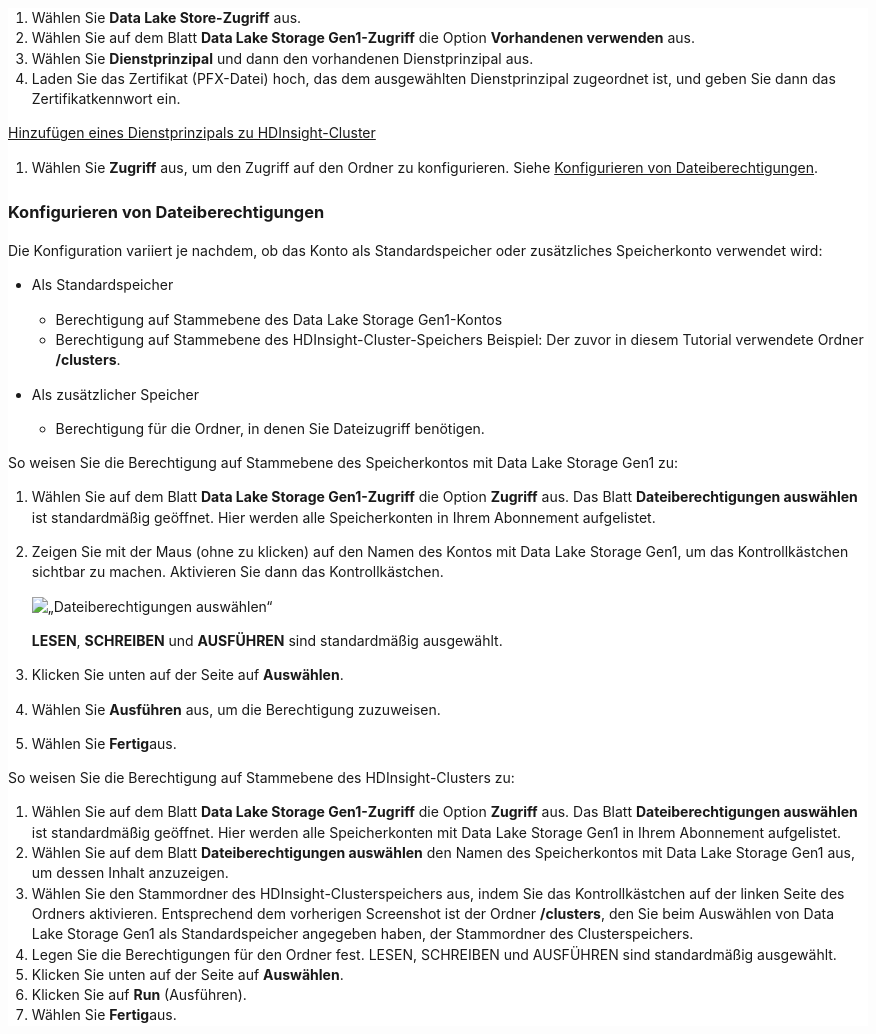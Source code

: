 1. Wählen Sie **Data Lake Store-Zugriff** aus.
1. Wählen Sie auf dem Blatt **Data Lake Storage Gen1-Zugriff** die Option **Vorhandenen verwenden** aus.
1. Wählen Sie **Dienstprinzipal** und dann den vorhandenen Dienstprinzipal aus.
1. Laden Sie das Zertifikat (PFX-Datei) hoch, das dem ausgewählten Dienstprinzipal zugeordnet ist, und geben Sie dann das Zertifikatkennwort ein.

[Hinzufügen eines Dienstprinzipals zu HDInsight-Cluster](./media/data-lake-store-hdinsight-hadoop-use-portal/hdi.adl.5.png)

1. Wählen Sie **Zugriff** aus, um den Zugriff auf den Ordner zu konfigurieren.  Siehe [Konfigurieren von Dateiberechtigungen](#configure-file-permissions).

### <a name="configure-file-permissions"></a><a name="configure-file-permissions"></a>Konfigurieren von Dateiberechtigungen

Die Konfiguration variiert je nachdem, ob das Konto als Standardspeicher oder zusätzliches Speicherkonto verwendet wird:

* Als Standardspeicher

  * Berechtigung auf Stammebene des Data Lake Storage Gen1-Kontos
  * Berechtigung auf Stammebene des HDInsight-Cluster-Speichers Beispiel: Der zuvor in diesem Tutorial verwendete Ordner __/clusters__.

* Als zusätzlicher Speicher

  * Berechtigung für die Ordner, in denen Sie Dateizugriff benötigen.

So weisen Sie die Berechtigung auf Stammebene des Speicherkontos mit Data Lake Storage Gen1 zu:

1. Wählen Sie auf dem Blatt **Data Lake Storage Gen1-Zugriff** die Option **Zugriff** aus. Das Blatt **Dateiberechtigungen auswählen** ist standardmäßig geöffnet. Hier werden alle Speicherkonten in Ihrem Abonnement aufgelistet.
1. Zeigen Sie mit der Maus (ohne zu klicken) auf den Namen des Kontos mit Data Lake Storage Gen1, um das Kontrollkästchen sichtbar zu machen. Aktivieren Sie dann das Kontrollkästchen.

    ![„Dateiberechtigungen auswählen“](./media/data-lake-store-hdinsight-hadoop-use-portal/hdi.adl.3.png)

   __LESEN__, __SCHREIBEN__ und __AUSFÜHREN__ sind standardmäßig ausgewählt.

1. Klicken Sie unten auf der Seite auf **Auswählen**.
1. Wählen Sie **Ausführen** aus, um die Berechtigung zuzuweisen.
1. Wählen Sie **Fertig**aus.

So weisen Sie die Berechtigung auf Stammebene des HDInsight-Clusters zu:

1. Wählen Sie auf dem Blatt **Data Lake Storage Gen1-Zugriff** die Option **Zugriff** aus. Das Blatt **Dateiberechtigungen auswählen** ist standardmäßig geöffnet. Hier werden alle Speicherkonten mit Data Lake Storage Gen1 in Ihrem Abonnement aufgelistet.
1. Wählen Sie auf dem Blatt **Dateiberechtigungen auswählen** den Namen des Speicherkontos mit Data Lake Storage Gen1 aus, um dessen Inhalt anzuzeigen.
1. Wählen Sie den Stammordner des HDInsight-Clusterspeichers aus, indem Sie das Kontrollkästchen auf der linken Seite des Ordners aktivieren. Entsprechend dem vorherigen Screenshot ist der Ordner __/clusters__, den Sie beim Auswählen von Data Lake Storage Gen1 als Standardspeicher angegeben haben, der Stammordner des Clusterspeichers.
1. Legen Sie die Berechtigungen für den Ordner fest.  LESEN, SCHREIBEN und AUSFÜHREN sind standardmäßig ausgewählt.
1. Klicken Sie unten auf der Seite auf **Auswählen**.
1. Klicken Sie auf **Run** (Ausführen).
1. Wählen Sie **Fertig**aus.
